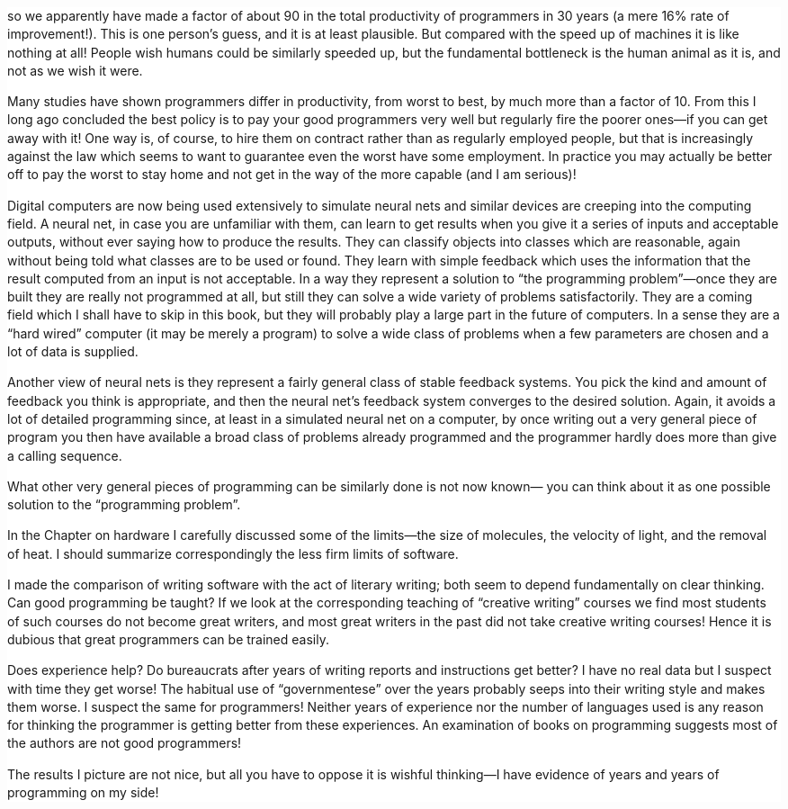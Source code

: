 so we apparently have made a factor of about 90 in the total productivity of programmers in 30 years (a mere  $16\%$   rate of improvement!). This is one person’s guess, and it is at least plausible. But compared with the speed up of machines it is like nothing at all! People wish humans could be similarly speeded up, but the fundamental bottleneck is the human animal as it  is,  and not as we wish it were.  

Many studies have shown programmers differ in productivity, from worst to best, by much more than a factor of 10. From this I long ago concluded the best policy is to pay your good programmers very well but regularly fire the poorer ones—if you can get away with it! One way is, of course, to hire them on contract rather than as regularly employed people, but that is increasingly against the law which seems to want to guarantee even the worst have some employment. In practice you may actually be better off to pay the worst to stay home and not get in the way of the more capable (and I am serious)!  

Digital computers are now being used extensively to simulate  neural nets  and similar devices are creeping into the computing field. A neural net, in case you are unfamiliar with them, can  learn  to get results when you give it a series of inputs and acceptable outputs, without ever saying how to produce the results. They can classify objects into classes which are reasonable, again without being told what classes are to be used or found. They learn with simple feedback which uses the information that the result computed from an input is not acceptable. In a way they represent a solution to “the programming problem”—once they are built they are really not programmed at all, but still they can solve a wide variety of problems satisfactorily. They are a coming field which I shall have to skip in this book, but they will probably play a large part in the future of computers. In a sense they are a “hard wired” computer (it may be merely a program) to solve a wide class of problems when a few parameters are chosen and a lot of data is supplied.  

Another view of neural nets is they represent a fairly general class of stable feedback systems. You pick the kind and amount of feedback you think is appropriate, and then the neural net’s feedback system converges to the desired solution. Again, it avoids a lot of detailed programming since, at least in a simulated neural net on a computer, by once writing out a very general piece of program you then have available a broad class of problems already programmed and the programmer hardly does more than give a calling sequence.  

What other very general pieces of programming can be similarly done is not now known— you  can think about it as one possible solution to the “programming problem”.  

In the Chapter on hardware I carefully discussed some of the limits—the size of molecules, the velocity of light, and the removal of heat. I should summarize correspondingly the less firm limits of software.  

I made the comparison of writing software with the act of literary writing; both seem to depend fundamentally on clear thinking. Can good programming be taught? If we look at the corresponding teaching of “creative writing” courses we find most students of such courses do not become great writers, and most great writers in the past did not take creative writing courses! Hence it is dubious that great programmers can be trained easily.  

Does experience help? Do bureaucrats after years of writing reports and instructions get better? I have no real data but I suspect with time they get worse! The habitual use of “governmentese” over the years probably seeps into their writing style and makes them worse. I suspect the same for programmers! Neither years of experience nor the number of languages used is any reason for thinking the programmer is getting better from these experiences. An examination of books on programming suggests most of the authors are not good programmers!  

The results I picture are not nice, but all you have to oppose it is wishful thinking—I have evidence of years and years of programming on my side!  
